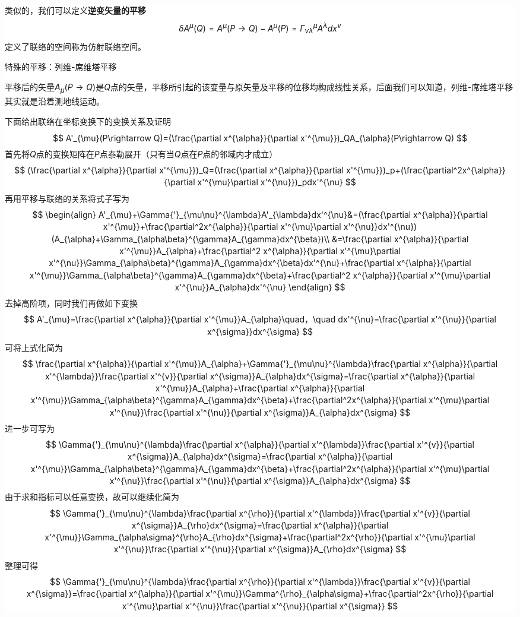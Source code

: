类似的，我们可以定义**逆变矢量的平移**
$$
\delta A^{\mu}(Q)=A^{\mu}(P\rightarrow Q)-A^{\mu}(P)=\Gamma_{\nu\lambda}^{\mu}A^{\lambda}dx^{\nu}
$$
定义了联络的空间称为仿射联络空间。

特殊的平移：列维-席维塔平移

平移后的矢量$A_{\mu}(P\rightarrow Q)$是$Q$点的矢量，平移所引起的该变量与原矢量及平移的位移均构成线性关系，后面我们可以知道，列维-席维塔平移其实就是沿着测地线运动。

下面给出联络在坐标变换下的变换关系及证明
$$
A'_{\mu}(P\rightarrow Q)=(\frac{\partial x^{\alpha}}{\partial x'^{\mu}})_QA_{\alpha}(P\rightarrow Q)
$$
首先将$Q$点的变换矩阵在$P$点泰勒展开（只有当$Q$点在$P$点的邻域内才成立）
$$
(\frac{\partial x^{\alpha}}{\partial x'^{\mu}})_Q=(\frac{\partial x^{\alpha}}{\partial x'^{\mu}})_p+(\frac{\partial^2x^{\alpha}}{\partial x'^{\mu}\partial x'^{\nu}})_pdx'^{\nu}
$$
再用平移与联络的关系将式子写为
$$
\begin{align}
A'_{\mu}+\Gamma{'}_{\mu\nu}^{\lambda}A'_{\lambda}dx'^{\nu}&=(\frac{\partial x^{\alpha}}{\partial x'^{\mu}}+\frac{\partial^2x^{\alpha}}{\partial x'^{\mu}\partial x'^{\nu}}dx'^{\nu})(A_{\alpha}+\Gamma_{\alpha\beta}^{\gamma}A_{\gamma}dx^{\beta})\\
&=\frac{\partial x^{\alpha}}{\partial x'^{\mu}}A_{\alpha}+\frac{\partial^2 x^{\alpha}}{\partial x'^{\mu}\partial x'^{\nu}}\Gamma_{\alpha\beta}^{\gamma}A_{\gamma}dx^{\beta}dx'^{\nu}+\frac{\partial x^{\alpha}}{\partial x'^{\mu}}\Gamma_{\alpha\beta}^{\gamma}A_{\gamma}dx^{\beta}+\frac{\partial^2 x^{\alpha}}{\partial x'^{\mu}\partial x'^{\nu}}A_{\alpha}dx'^{\nu}
\end{align}
$$
去掉高阶项，同时我们再做如下变换
$$
A'_{\mu}=\frac{\partial x^{\alpha}}{\partial x'^{\mu}}A_{\alpha}\quad，\quad dx'^{\nu}=\frac{\partial x'^{\nu}}{\partial x^{\sigma}}dx^{\sigma}
$$
可将上式化简为
$$
\frac{\partial x^{\alpha}}{\partial x'^{\mu}}A_{\alpha}+\Gamma{'}_{\mu\nu}^{\lambda}\frac{\partial x^{\alpha}}{\partial x'^{\lambda}}\frac{\partial x'^{v}}{\partial x^{\sigma}}A_{\alpha}dx^{\sigma}=\frac{\partial x^{\alpha}}{\partial x'^{\mu}}A_{\alpha}+\frac{\partial x^{\alpha}}{\partial x'^{\mu}}\Gamma_{\alpha\beta}^{\gamma}A_{\gamma}dx^{\beta}+\frac{\partial^2x^{\alpha}}{\partial x'^{\mu}\partial x'^{\nu}}\frac{\partial x'^{\nu}}{\partial x^{\sigma}}A_{\alpha}dx^{\sigma}
$$
进一步可写为
$$
\Gamma{'}_{\mu\nu}^{\lambda}\frac{\partial x^{\alpha}}{\partial x'^{\lambda}}\frac{\partial x'^{v}}{\partial x^{\sigma}}A_{\alpha}dx^{\sigma}=\frac{\partial x^{\alpha}}{\partial x'^{\mu}}\Gamma_{\alpha\beta}^{\gamma}A_{\gamma}dx^{\beta}+\frac{\partial^2x^{\alpha}}{\partial x'^{\mu}\partial x'^{\nu}}\frac{\partial x'^{\nu}}{\partial x^{\sigma}}A_{\alpha}dx^{\sigma}
$$
由于求和指标可以任意变换，故可以继续化简为
$$
\Gamma{'}_{\mu\nu}^{\lambda}\frac{\partial x^{\rho}}{\partial x'^{\lambda}}\frac{\partial x'^{v}}{\partial x^{\sigma}}A_{\rho}dx^{\sigma}=\frac{\partial x^{\alpha}}{\partial x'^{\mu}}\Gamma_{\alpha\sigma}^{\rho}A_{\rho}dx^{\sigma}+\frac{\partial^2x^{\rho}}{\partial x'^{\mu}\partial x'^{\nu}}\frac{\partial x'^{\nu}}{\partial x^{\sigma}}A_{\rho}dx^{\sigma}
$$
整理可得
$$
\Gamma{'}_{\mu\nu}^{\lambda}\frac{\partial x^{\rho}}{\partial x'^{\lambda}}\frac{\partial x'^{v}}{\partial x^{\sigma}}=\frac{\partial x^{\alpha}}{\partial x'^{\mu}}\Gamma^{\rho}_{\alpha\sigma}+\frac{\partial^2x^{\rho}}{\partial x'^{\mu}\partial x'^{\nu}}\frac{\partial x'^{\nu}}{\partial x^{\sigma}}
$$